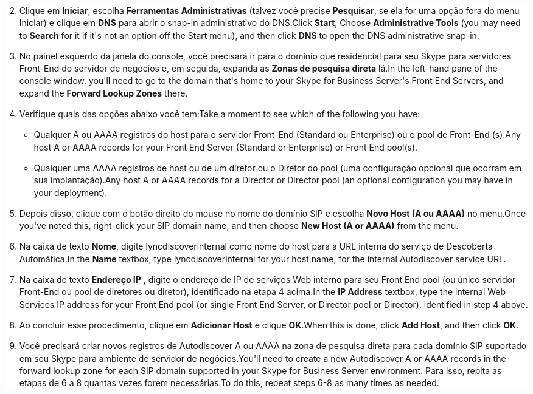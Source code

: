 2. <span data-ttu-id="59d49-159">Clique em **Iniciar**, escolha **Ferramentas Administrativas** (talvez você precise **Pesquisar**, se ela for uma opção fora do menu Iniciar) e clique em **DNS** para abrir o snap-in administrativo do DNS.</span><span class="sxs-lookup"><span data-stu-id="59d49-159">Click **Start**, Choose **Administrative Tools** (you may need to **Search** for it if it's not an option off the Start menu), and then click **DNS** to open the DNS administrative snap-in.</span></span>
    
3. <span data-ttu-id="59d49-160">No painel esquerdo da janela do console, você precisará ir para o domínio que residencial para seu Skype para servidores Front-End do servidor de negócios e, em seguida, expanda as **Zonas de pesquisa direta** lá.</span><span class="sxs-lookup"><span data-stu-id="59d49-160">In the left-hand pane of the console window, you'll need to go to the domain that's home to your Skype for Business Server's Front End Servers, and expand the **Forward Lookup Zones** there.</span></span>
    
4. <span data-ttu-id="59d49-161">Verifique quais das opções abaixo você tem:</span><span class="sxs-lookup"><span data-stu-id="59d49-161">Take a moment to see which of the following you have:</span></span>
    
   - <span data-ttu-id="59d49-162">Qualquer A ou AAAA registros do host para o servidor Front-End (Standard ou Enterprise) ou o pool de Front-End (s).</span><span class="sxs-lookup"><span data-stu-id="59d49-162">Any host A or AAAA records for your Front End Server (Standard or Enterprise) or Front End pool(s).</span></span>
    
   - <span data-ttu-id="59d49-163">Qualquer uma AAAA registros de host ou de um diretor ou o Diretor do pool (uma configuração opcional que ocorram em sua implantação).</span><span class="sxs-lookup"><span data-stu-id="59d49-163">Any host A or AAAA records for a Director or Director pool (an optional configuration you may have in your deployment).</span></span>
    
5. <span data-ttu-id="59d49-164">Depois disso, clique com o botão direito do mouse no nome do domínio SIP e escolha **Novo Host (A ou AAAA)** no menu.</span><span class="sxs-lookup"><span data-stu-id="59d49-164">Once you've noted this, right-click your SIP domain name, and then choose **New Host (A or AAAA)** from the menu.</span></span>
    
6. <span data-ttu-id="59d49-165">Na caixa de texto **Nome**, digite lyncdiscoverinternal como nome do host para a URL interna do serviço de Descoberta Automática.</span><span class="sxs-lookup"><span data-stu-id="59d49-165">In the **Name** textbox, type lyncdiscoverinternal for your host name, for the internal Autodiscover service URL.</span></span>
    
7. <span data-ttu-id="59d49-166">Na caixa de texto **Endereço IP** , digite o endereço de IP de serviços Web interno para seu Front End pool (ou único servidor Front-End ou pool de diretores ou diretor), identificado na etapa 4 acima.</span><span class="sxs-lookup"><span data-stu-id="59d49-166">In the **IP Address** textbox, type the internal Web Services IP address for your Front End pool (or single Front End Server, or Director pool or Director), identified in step 4 above.</span></span>
    
8. <span data-ttu-id="59d49-167">Ao concluir esse procedimento, clique em **Adicionar Host** e clique **OK**.</span><span class="sxs-lookup"><span data-stu-id="59d49-167">When this is done, click **Add Host**, and then click **OK**.</span></span>
    
9. <span data-ttu-id="59d49-168">Você precisará criar novos registros de Autodiscover A ou AAAA na zona de pesquisa direta para cada domínio SIP suportado em seu Skype para ambiente de servidor de negócios.</span><span class="sxs-lookup"><span data-stu-id="59d49-168">You'll need to create a new Autodiscover A or AAAA records in the forward lookup zone for each SIP domain supported in your Skype for Business Server environment.</span></span> <span data-ttu-id="59d49-169">Para isso, repita as etapas de 6 a 8 quantas vezes forem necessárias.</span><span class="sxs-lookup"><span data-stu-id="59d49-169">To do this, repeat steps 6-8 as many times as needed.</span></span>
    
